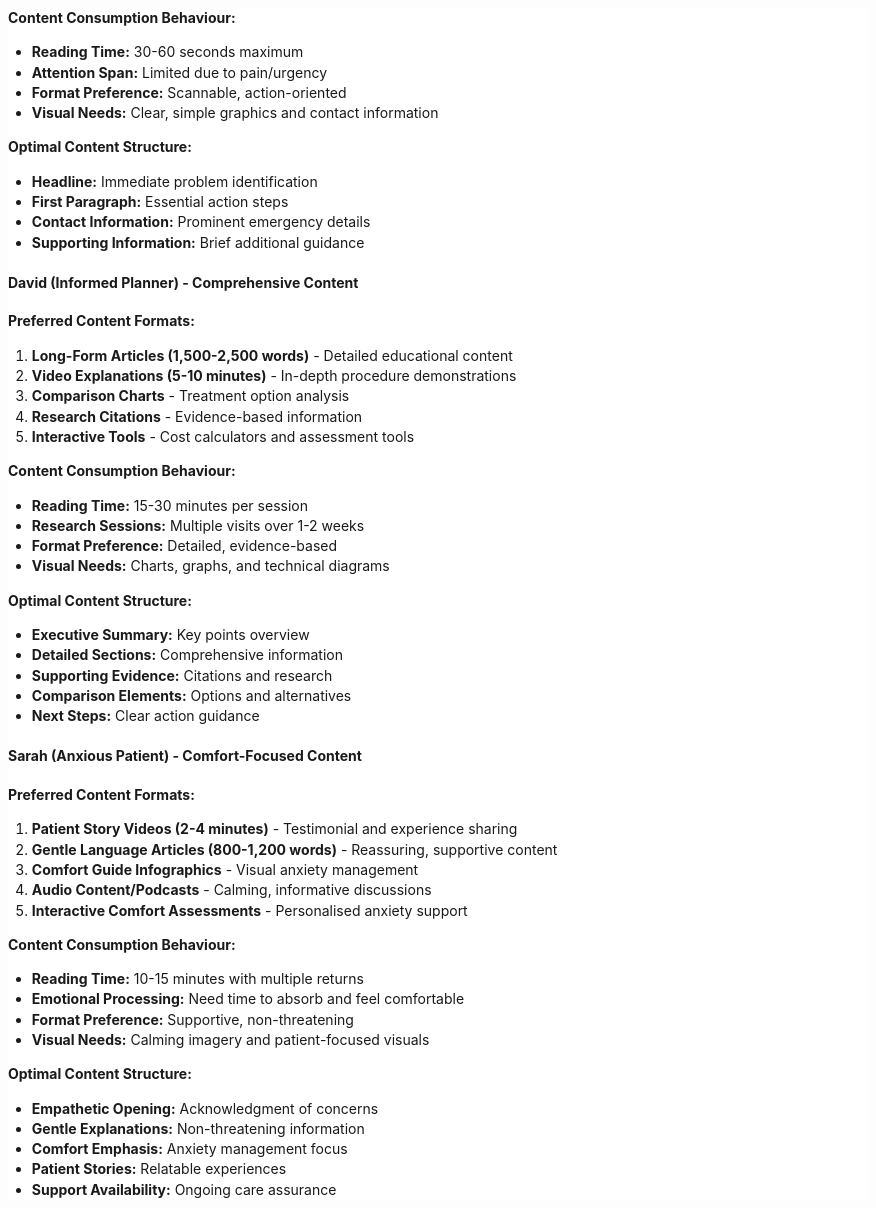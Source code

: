 **Content Consumption Behaviour:**
- **Reading Time:** 30-60 seconds maximum
- **Attention Span:** Limited due to pain/urgency
- **Format Preference:** Scannable, action-oriented
- **Visual Needs:** Clear, simple graphics and contact information

**Optimal Content Structure:**
- **Headline:** Immediate problem identification
- **First Paragraph:** Essential action steps
- **Contact Information:** Prominent emergency details
- **Supporting Information:** Brief additional guidance

#### David (Informed Planner) - Comprehensive Content

**Preferred Content Formats:**
1. **Long-Form Articles (1,500-2,500 words)** - Detailed educational content
2. **Video Explanations (5-10 minutes)** - In-depth procedure demonstrations
3. **Comparison Charts** - Treatment option analysis
4. **Research Citations** - Evidence-based information
5. **Interactive Tools** - Cost calculators and assessment tools

**Content Consumption Behaviour:**
- **Reading Time:** 15-30 minutes per session
- **Research Sessions:** Multiple visits over 1-2 weeks
- **Format Preference:** Detailed, evidence-based
- **Visual Needs:** Charts, graphs, and technical diagrams

**Optimal Content Structure:**
- **Executive Summary:** Key points overview
- **Detailed Sections:** Comprehensive information
- **Supporting Evidence:** Citations and research
- **Comparison Elements:** Options and alternatives
- **Next Steps:** Clear action guidance

#### Sarah (Anxious Patient) - Comfort-Focused Content

**Preferred Content Formats:**
1. **Patient Story Videos (2-4 minutes)** - Testimonial and experience sharing
2. **Gentle Language Articles (800-1,200 words)** - Reassuring, supportive content
3. **Comfort Guide Infographics** - Visual anxiety management
4. **Audio Content/Podcasts** - Calming, informative discussions
5. **Interactive Comfort Assessments** - Personalised anxiety support

**Content Consumption Behaviour:**
- **Reading Time:** 10-15 minutes with multiple returns
- **Emotional Processing:** Need time to absorb and feel comfortable
- **Format Preference:** Supportive, non-threatening
- **Visual Needs:** Calming imagery and patient-focused visuals

**Optimal Content Structure:**
- **Empathetic Opening:** Acknowledgment of concerns
- **Gentle Explanations:** Non-threatening information
- **Comfort Emphasis:** Anxiety management focus
- **Patient Stories:** Relatable experiences
- **Support Availability:** Ongoing care assurance
